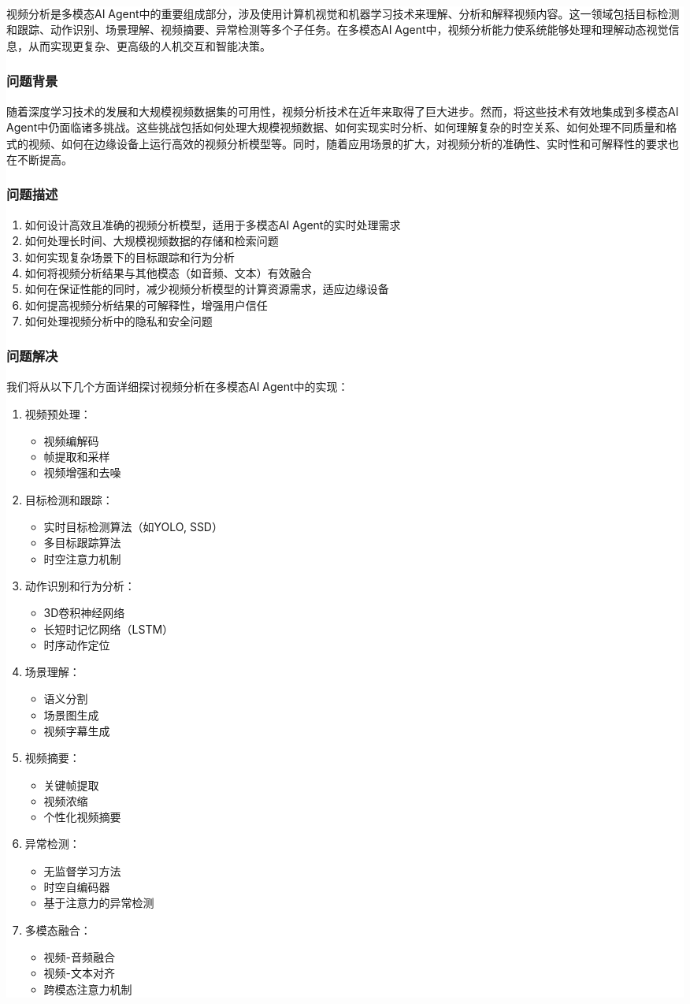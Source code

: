 视频分析是多模态AI Agent中的重要组成部分，涉及使用计算机视觉和机器学习技术来理解、分析和解释视频内容。这一领域包括目标检测和跟踪、动作识别、场景理解、视频摘要、异常检测等多个子任务。在多模态AI Agent中，视频分析能力使系统能够处理和理解动态视觉信息，从而实现更复杂、更高级的人机交互和智能决策。

### 问题背景

随着深度学习技术的发展和大规模视频数据集的可用性，视频分析技术在近年来取得了巨大进步。然而，将这些技术有效地集成到多模态AI Agent中仍面临诸多挑战。这些挑战包括如何处理大规模视频数据、如何实现实时分析、如何理解复杂的时空关系、如何处理不同质量和格式的视频、如何在边缘设备上运行高效的视频分析模型等。同时，随着应用场景的扩大，对视频分析的准确性、实时性和可解释性的要求也在不断提高。

### 问题描述

1. 如何设计高效且准确的视频分析模型，适用于多模态AI Agent的实时处理需求
2. 如何处理长时间、大规模视频数据的存储和检索问题
3. 如何实现复杂场景下的目标跟踪和行为分析
4. 如何将视频分析结果与其他模态（如音频、文本）有效融合
5. 如何在保证性能的同时，减少视频分析模型的计算资源需求，适应边缘设备
6. 如何提高视频分析结果的可解释性，增强用户信任
7. 如何处理视频分析中的隐私和安全问题

### 问题解决

我们将从以下几个方面详细探讨视频分析在多模态AI Agent中的实现：

1. 视频预处理：
    - 视频编解码
    - 帧提取和采样
    - 视频增强和去噪

2. 目标检测和跟踪：
    - 实时目标检测算法（如YOLO, SSD）
    - 多目标跟踪算法
    - 时空注意力机制

3. 动作识别和行为分析：
    - 3D卷积神经网络
    - 长短时记忆网络（LSTM）
    - 时序动作定位

4. 场景理解：
    - 语义分割
    - 场景图生成
    - 视频字幕生成

5. 视频摘要：
    - 关键帧提取
    - 视频浓缩
    - 个性化视频摘要

6. 异常检测：
    - 无监督学习方法
    - 时空自编码器
    - 基于注意力的异常检测

7. 多模态融合：
    - 视频-音频融合
    - 视频-文本对齐
    - 跨模态注意力机制
